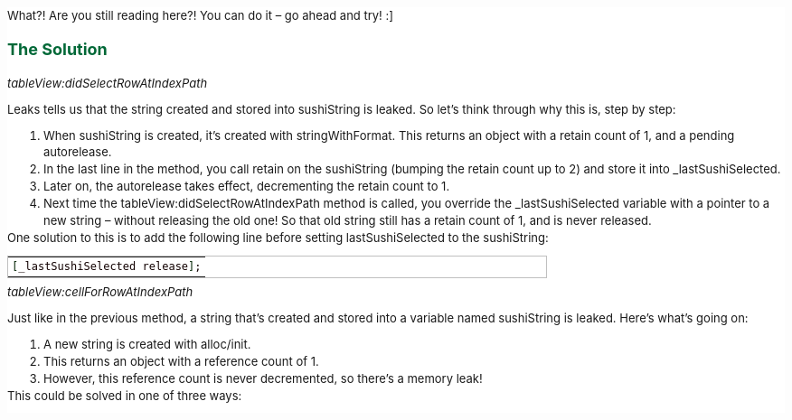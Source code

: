 <p style="font-weight:inherit;font-style:inherit;font-size:13px;font-family:inherit;vertical-align:baseline;border:0 initial initial;margin:0;padding:0 0 10px;">What?! Are you still reading here?! You can do it – go ahead and try! :]</p>
<h2 style="font-weight:bold;font-style:inherit;font-size:18px;font-family:inherit;vertical-align:baseline;color:#006837;border:0 initial initial;margin:0;padding:5px 0 15px;">The Solution</h2>
<p style="font-weight:inherit;font-style:inherit;font-size:13px;font-family:inherit;vertical-align:baseline;border:0 initial initial;margin:0;padding:0 0 10px;"><em>tableView:didSelectRowAtIndexPath</em></p>
<p style="font-weight:inherit;font-style:inherit;font-size:13px;font-family:inherit;vertical-align:baseline;border:0 initial initial;margin:0;padding:0 0 10px;">Leaks tells us that the string created and stored into sushiString is leaked. So let’s think through why this is, step by step:</p>
<ol style="font-weight:inherit;font-style:inherit;font-size:13px;font-family:inherit;vertical-align:baseline;border:0 initial initial;margin:0 0 0 40px;padding:0;">
<li>When sushiString is created, it’s created with stringWithFormat. This returns an object with a retain count of 1, and a pending autorelease.</li>
<li>In the last line in the method, you call retain on the sushiString (bumping the retain count up to 2) and store it into _lastSushiSelected.</li>
<li>Later on, the autorelease takes effect, decrementing the retain count to 1.</li>
<li>Next time the tableView:didSelectRowAtIndexPath method is called, you override the _lastSushiSelected variable with a pointer to a new string – without releasing the old one! So that old string still has a retain count of 1, and is never released.</li>
</ol>
<p style="font-weight:inherit;font-style:inherit;font-size:13px;font-family:inherit;vertical-align:baseline;border:0 initial initial;margin:0;padding:0 0 10px;">One solution to this is to add the following line before setting lastSushiSelected to the sushiString:</p>
<div class="wp_codebox" style="font-weight:inherit;font-style:inherit;font-size:13px;font-family:inherit;vertical-align:baseline;text-align:left;color:#110000;width:595px;border:1px solid silver;margin:0 0 .5em;padding:0;">
<table style="font-weight:inherit;font-style:inherit;font-size:13px;font-family:inherit;vertical-align:baseline;width:594px;border:1px none initial;margin:0!important;padding:0;">
<tbody>
<tr style="font-weight:inherit;font-style:inherit;font-size:13px;font-family:inherit;vertical-align:baseline;border:0 initial initial;margin:0;padding:0;">
<td class="code" style="font-weight:normal;font-style:inherit;font-size:13px;font-family:inherit;vertical-align:top;text-align:center;margin:0;padding:2px 4px;">
<pre style="font-weight:inherit;font-style:inherit;font-size:12px;font-family:monospace;vertical-align:baseline;width:auto;float:none;text-align:left;border:0 none initial;margin:0;padding:0;"><span style="font-weight:inherit;font-style:inherit;font-size:12px;font-family:inherit;vertical-align:baseline;color:#002200;border:0 initial initial;margin:0;padding:0;">[</span>_lastSushiSelected release<span style="font-weight:inherit;font-style:inherit;font-size:12px;font-family:inherit;vertical-align:baseline;color:#002200;border:0 initial initial;margin:0;padding:0;">]</span>;</pre>
</td>
</tr>
</tbody>
</table>
</div>
<p style="font-weight:inherit;font-style:inherit;font-size:13px;font-family:inherit;vertical-align:baseline;border:0 initial initial;margin:0;padding:0 0 10px;"><em>tableView:cellForRowAtIndexPath</em></p>
<p style="font-weight:inherit;font-style:inherit;font-size:13px;font-family:inherit;vertical-align:baseline;border:0 initial initial;margin:0;padding:0 0 10px;">Just like in the previous method, a string that’s created and stored into a variable named sushiString is leaked. Here’s what’s going on:</p>
<ol style="font-weight:inherit;font-style:inherit;font-size:13px;font-family:inherit;vertical-align:baseline;border:0 initial initial;margin:0 0 0 40px;padding:0;">
<li>A new string is created with alloc/init.</li>
<li>This returns an object with a reference count of 1.</li>
<li>However, this reference count is never decremented, so there’s a memory leak!</li>
</ol>
<p style="font-weight:inherit;font-style:inherit;font-size:13px;font-family:inherit;vertical-align:baseline;border:0 initial initial;margin:0;padding:0 0 10px;">This could be solved in one of three ways:</p>
<ol style="font-weight:inherit;font-style:inherit;font-size:13px;font-family:inherit;vertical-align:baseline;border:0 initial initial;margin:0 0 0 40px;padding:0;">